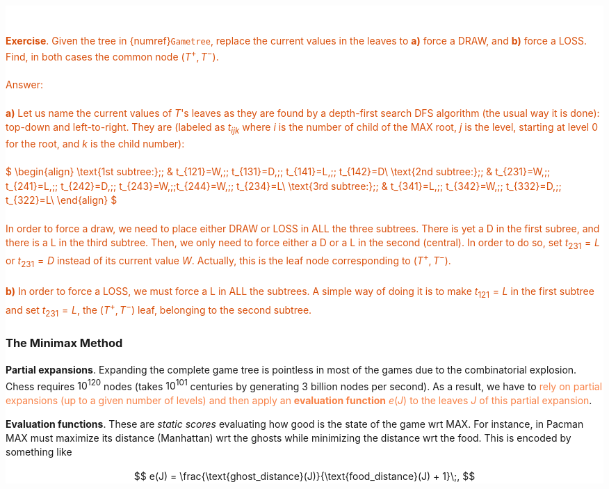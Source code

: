
<br></br>
<span style="color:#d94f0b"> 
**Exercise**. Given the tree in {numref}`Gametree`, replace the current values in the leaves to **a)** force a DRAW, and **b)** force a LOSS. Find, in both cases the common node $(T^+,T^-)$. 
<br></br> 
Answer:
<br></br> 
**a)** Let us name the current values of $T$'s leaves as they are found by a depth-first search DFS algorithm (the usual way it is done): top-down and left-to-right. They are (labeled as $t_{ijk}$ where $i$ is the number of child of the MAX root, $j$ is the level, starting at level $0$ for the root, and $k$ is the child number): 
<br></br>
<span style="color:#d94f0b">
$
\begin{align}
\text{1st subtree:}\;\; & t_{121}=W,\;\; t_{131}=D,\;\; t_{141}=L,\;\; t_{142}=D\\
\text{2nd subtree:}\;\; & t_{231}=W,\;\; t_{241}=L,\;\; t_{242}=D,\;\; t_{243}=W,\;\;t_{244}=W,\;\; t_{234}=L\\
\text{3rd subtree:}\;\; & t_{341}=L,\;\; t_{342}=W,\;\; t_{332}=D,\;\; t_{322}=L\\
\end{align} 
$
</span>
<br></br>
<span style="color:#d94f0b">
In order to force a draw, we need to place either DRAW or LOSS in ALL the three subtrees. There is yet a D in the first subree, and there is a L in the third subtree. Then, we only need to force either a D or a L in the second (central). In order to do so, set  $t_{231}=L$ or $t_{231}=D$ instead of its current value $W$. Actually, this is the leaf node corresponding to $(T^+,T^-)$. 
</span>
<br></br>
<span style="color:#d94f0b">
**b)** In order to force a LOSS, we must force a L in ALL the subtrees. A simple way of doing it is to make $t_{121}=L$ in the first subtree and set $t_{231}=L$, the $(T^+,T^-)$ leaf, belonging to the second subtree. 
</span>


### The Minimax Method
**Partial expansions**. Expanding the complete game tree is pointless in most of the games due to the combinatorial explosion. Chess requires $10^{120}$ nodes (takes $10^{101}$ centuries by generating 3 billion nodes per second). As a result, we have to <span style="color:#f88146">rely on partial expansions (up to a given number of levels) and then apply an **evaluation function** $e(J)$ to the leaves $J$ of this partial expansion</span>.


**Evaluation functions**. These are *static scores* evaluating how good is the state of the game wrt MAX. For instance, in Pacman MAX must maximize its distance (Manhattan) wrt the ghosts while minimizing the distance wrt the food. This is encoded by something like 


$$
e(J) = \frac{\text{ghost_distance}(J)}{\text{food_distance}(J) + 1}\;,
$$
